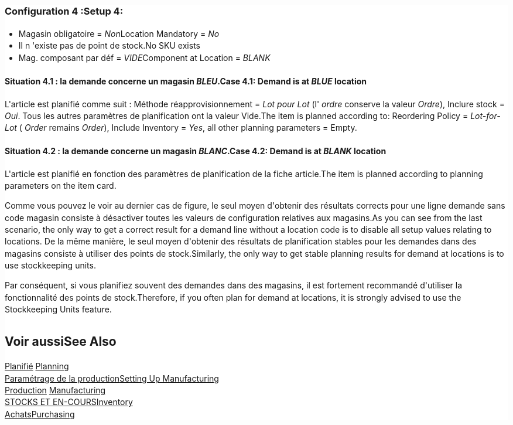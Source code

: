 ### <a name="setup-4"></a><span data-ttu-id="134f4-162">Configuration 4 :</span><span class="sxs-lookup"><span data-stu-id="134f4-162">Setup 4:</span></span>  

-   <span data-ttu-id="134f4-163">Magasin obligatoire = *Non*</span><span class="sxs-lookup"><span data-stu-id="134f4-163">Location Mandatory = *No*</span></span>  
-   <span data-ttu-id="134f4-164">Il n 'existe pas de point de stock.</span><span class="sxs-lookup"><span data-stu-id="134f4-164">No SKU exists</span></span>  
-   <span data-ttu-id="134f4-165">Mag. composant par déf =  *VIDE*</span><span class="sxs-lookup"><span data-stu-id="134f4-165">Component at Location =  *BLANK*</span></span>  

#### <a name="case-41-demand-is-at--blue-location"></a><span data-ttu-id="134f4-166">Situation 4.1 : la demande concerne un magasin  *BLEU*.</span><span class="sxs-lookup"><span data-stu-id="134f4-166">Case 4.1: Demand is at  *BLUE* location</span></span>  

<span data-ttu-id="134f4-167">L'article est planifié comme suit : Méthode réapprovisionnement =  *Lot pour Lot* (l' *ordre* conserve la valeur  *Ordre*), Inclure stock =  *Oui*. Tous les autres paramètres de planification ont la valeur Vide.</span><span class="sxs-lookup"><span data-stu-id="134f4-167">The item is planned according to: Reordering Policy =  *Lot-for-Lot* ( *Order* remains  *Order*), Include Inventory =  *Yes*, all other planning parameters = Empty.</span></span>  

#### <a name="case-42-demand-is-at--blank-location"></a><span data-ttu-id="134f4-168">Situation 4.2 : la demande concerne un magasin  *BLANC*.</span><span class="sxs-lookup"><span data-stu-id="134f4-168">Case 4.2: Demand is at  *BLANK* location</span></span>  

<span data-ttu-id="134f4-169">L'article est planifié en fonction des paramètres de planification de la fiche article.</span><span class="sxs-lookup"><span data-stu-id="134f4-169">The item is planned according to planning parameters on the item card.</span></span>  

<span data-ttu-id="134f4-170">Comme vous pouvez le voir au dernier cas de figure, le seul moyen d'obtenir des résultats corrects pour une ligne demande sans code magasin consiste à désactiver toutes les valeurs de configuration relatives aux magasins.</span><span class="sxs-lookup"><span data-stu-id="134f4-170">As you can see from the last scenario, the only way to get a correct result for a demand line without a location code is to disable all setup values relating to locations.</span></span> <span data-ttu-id="134f4-171">De la même manière, le seul moyen d'obtenir des résultats de planification stables pour les demandes dans des magasins consiste à utiliser des points de stock.</span><span class="sxs-lookup"><span data-stu-id="134f4-171">Similarly, the only way to get stable planning results for demand at locations is to use stockkeeping units.</span></span>  

<span data-ttu-id="134f4-172">Par conséquent, si vous planifiez souvent des demandes dans des magasins, il est fortement recommandé d'utiliser la fonctionnalité des points de stock.</span><span class="sxs-lookup"><span data-stu-id="134f4-172">Therefore, if you often plan for demand at locations, it is strongly advised to use the Stockkeeping Units feature.</span></span>  

## <a name="see-also"></a><span data-ttu-id="134f4-173">Voir aussi</span><span class="sxs-lookup"><span data-stu-id="134f4-173">See Also</span></span>
<span data-ttu-id="134f4-174">[Planifié](production-planning.md)  </span><span class="sxs-lookup"><span data-stu-id="134f4-174">[Planning](production-planning.md)  </span></span>  
[<span data-ttu-id="134f4-175">Paramétrage de la production</span><span class="sxs-lookup"><span data-stu-id="134f4-175">Setting Up Manufacturing</span></span>](production-configure-production-processes.md)  
<span data-ttu-id="134f4-176">[Production](production-manage-manufacturing.md)  </span><span class="sxs-lookup"><span data-stu-id="134f4-176">[Manufacturing](production-manage-manufacturing.md)  </span></span>  
[<span data-ttu-id="134f4-177">STOCKS ET EN-COURS</span><span class="sxs-lookup"><span data-stu-id="134f4-177">Inventory</span></span>](inventory-manage-inventory.md)  
[<span data-ttu-id="134f4-178">Achats</span><span class="sxs-lookup"><span data-stu-id="134f4-178">Purchasing</span></span>](purchasing-manage-purchasing.md)  